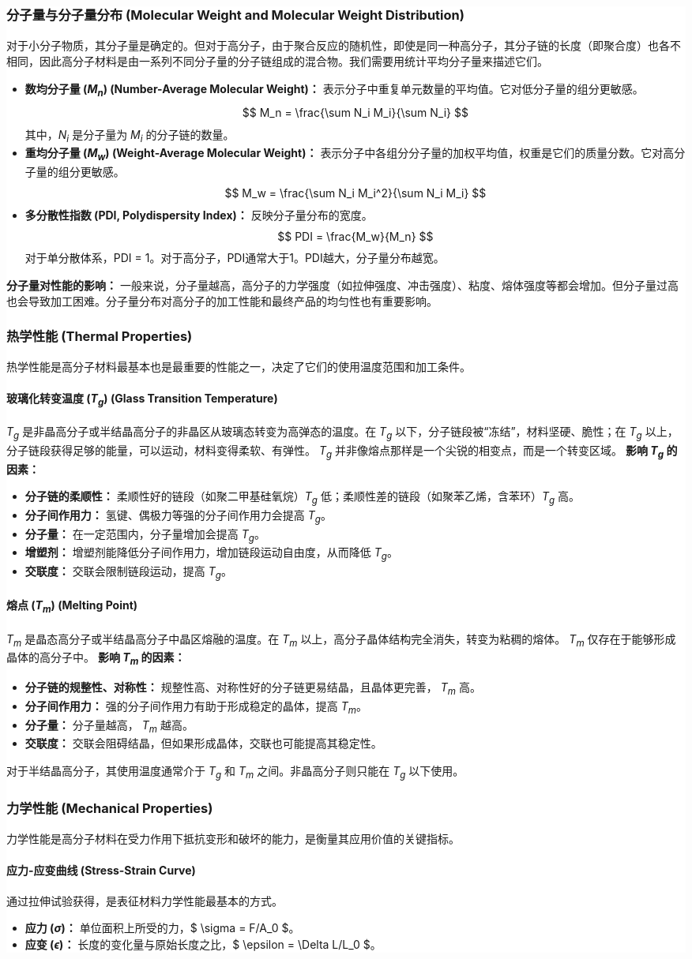 ### 分子量与分子量分布 (Molecular Weight and Molecular Weight Distribution)

对于小分子物质，其分子量是确定的。但对于高分子，由于聚合反应的随机性，即使是同一种高分子，其分子链的长度（即聚合度）也各不相同，因此高分子材料是由一系列不同分子量的分子链组成的混合物。我们需要用统计平均分子量来描述它们。

*   **数均分子量 ($M_n$) (Number-Average Molecular Weight)：** 表示分子中重复单元数量的平均值。它对低分子量的组分更敏感。
    $$ M_n = \frac{\sum N_i M_i}{\sum N_i} $$
    其中，$N_i$ 是分子量为 $M_i$ 的分子链的数量。
*   **重均分子量 ($M_w$) (Weight-Average Molecular Weight)：** 表示分子中各组分分子量的加权平均值，权重是它们的质量分数。它对高分子量的组分更敏感。
    $$ M_w = \frac{\sum N_i M_i^2}{\sum N_i M_i} $$
*   **多分散性指数 (PDI, Polydispersity Index)：** 反映分子量分布的宽度。
    $$ PDI = \frac{M_w}{M_n} $$
    对于单分散体系，PDI = 1。对于高分子，PDI通常大于1。PDI越大，分子量分布越宽。

**分子量对性能的影响：** 一般来说，分子量越高，高分子的力学强度（如拉伸强度、冲击强度）、粘度、熔体强度等都会增加。但分子量过高也会导致加工困难。分子量分布对高分子的加工性能和最终产品的均匀性也有重要影响。

### 热学性能 (Thermal Properties)

热学性能是高分子材料最基本也是最重要的性能之一，决定了它们的使用温度范围和加工条件。

#### 玻璃化转变温度 ($T_g$) (Glass Transition Temperature)

$T_g$ 是非晶高分子或半结晶高分子的非晶区从玻璃态转变为高弹态的温度。在 $T_g$ 以下，分子链段被“冻结”，材料坚硬、脆性；在 $T_g$ 以上，分子链段获得足够的能量，可以运动，材料变得柔软、有弹性。
$T_g$ 并非像熔点那样是一个尖锐的相变点，而是一个转变区域。
**影响 $T_g$ 的因素：**
*   **分子链的柔顺性：** 柔顺性好的链段（如聚二甲基硅氧烷）$T_g$ 低；柔顺性差的链段（如聚苯乙烯，含苯环）$T_g$ 高。
*   **分子间作用力：** 氢键、偶极力等强的分子间作用力会提高 $T_g$。
*   **分子量：** 在一定范围内，分子量增加会提高 $T_g$。
*   **增塑剂：** 增塑剂能降低分子间作用力，增加链段运动自由度，从而降低 $T_g$。
*   **交联度：** 交联会限制链段运动，提高 $T_g$。

#### 熔点 ($T_m$) (Melting Point)

$T_m$ 是晶态高分子或半结晶高分子中晶区熔融的温度。在 $T_m$ 以上，高分子晶体结构完全消失，转变为粘稠的熔体。
$T_m$ 仅存在于能够形成晶体的高分子中。
**影响 $T_m$ 的因素：**
*   **分子链的规整性、对称性：** 规整性高、对称性好的分子链更易结晶，且晶体更完善， $T_m$ 高。
*   **分子间作用力：** 强的分子间作用力有助于形成稳定的晶体，提高 $T_m$。
*   **分子量：** 分子量越高， $T_m$ 越高。
*   **交联度：** 交联会阻碍结晶，但如果形成晶体，交联也可能提高其稳定性。

对于半结晶高分子，其使用温度通常介于 $T_g$ 和 $T_m$ 之间。非晶高分子则只能在 $T_g$ 以下使用。

### 力学性能 (Mechanical Properties)

力学性能是高分子材料在受力作用下抵抗变形和破坏的能力，是衡量其应用价值的关键指标。

#### 应力-应变曲线 (Stress-Strain Curve)

通过拉伸试验获得，是表征材料力学性能最基本的方式。
*   **应力 ($\sigma$)：** 单位面积上所受的力，$ \sigma = F/A_0 $。
*   **应变 ($\epsilon$)：** 长度的变化量与原始长度之比，$ \epsilon = \Delta L/L_0 $。

